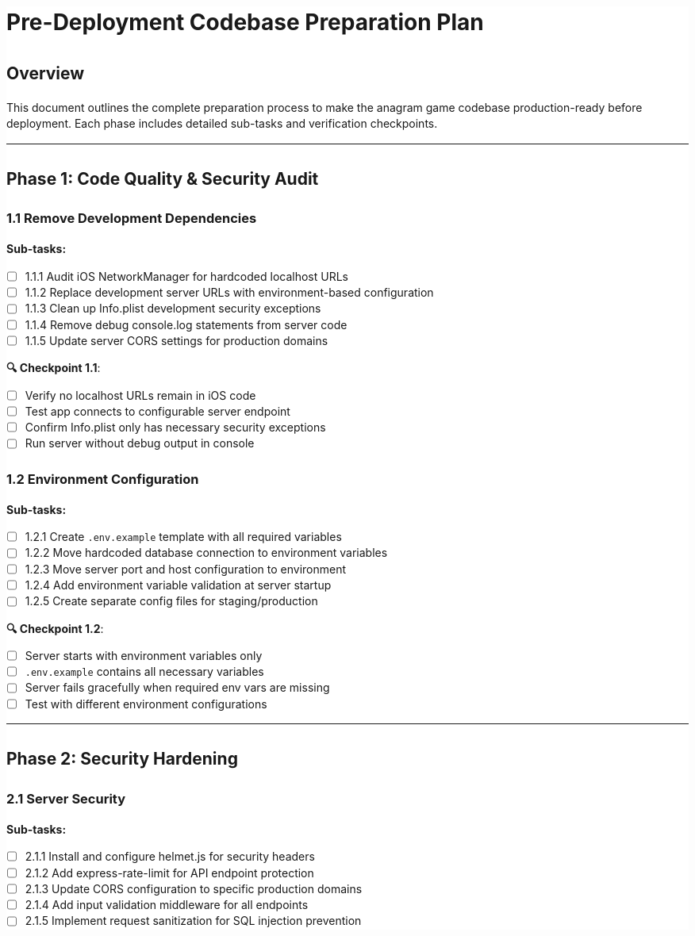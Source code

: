 # Pre-Deployment Codebase Preparation Plan

## Overview
This document outlines the complete preparation process to make the anagram game codebase production-ready before deployment. Each phase includes detailed sub-tasks and verification checkpoints.

---

## Phase 1: Code Quality & Security Audit

### 1.1 Remove Development Dependencies
**Sub-tasks:**
- [ ] 1.1.1 Audit iOS NetworkManager for hardcoded localhost URLs
- [ ] 1.1.2 Replace development server URLs with environment-based configuration
- [ ] 1.1.3 Clean up Info.plist development security exceptions
- [ ] 1.1.4 Remove debug console.log statements from server code
- [ ] 1.1.5 Update server CORS settings for production domains

**🔍 Checkpoint 1.1**: 
- [ ] Verify no localhost URLs remain in iOS code
- [ ] Test app connects to configurable server endpoint
- [ ] Confirm Info.plist only has necessary security exceptions
- [ ] Run server without debug output in console

### 1.2 Environment Configuration
**Sub-tasks:**
- [ ] 1.2.1 Create `.env.example` template with all required variables
- [ ] 1.2.2 Move hardcoded database connection to environment variables
- [ ] 1.2.3 Move server port and host configuration to environment
- [ ] 1.2.4 Add environment variable validation at server startup
- [ ] 1.2.5 Create separate config files for staging/production

**🔍 Checkpoint 1.2**:
- [ ] Server starts with environment variables only
- [ ] `.env.example` contains all necessary variables
- [ ] Server fails gracefully when required env vars are missing
- [ ] Test with different environment configurations

---

## Phase 2: Security Hardening

### 2.1 Server Security
**Sub-tasks:**
- [ ] 2.1.1 Install and configure helmet.js for security headers
- [ ] 2.1.2 Add express-rate-limit for API endpoint protection
- [ ] 2.1.3 Update CORS configuration to specific production domains
- [ ] 2.1.4 Add input validation middleware for all endpoints
- [ ] 2.1.5 Implement request sanitization for SQL injection prevention
